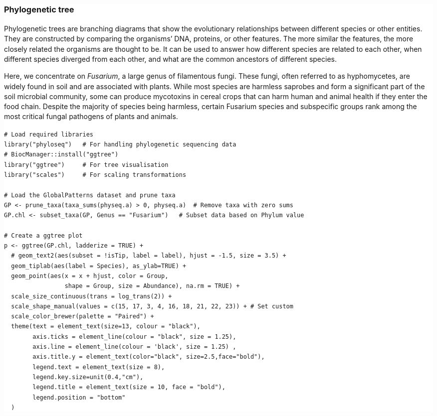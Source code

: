 ### Phylogenetic tree

Phylogenetic trees are branching diagrams that show the evolutionary
relationships between different species or other entities. They are
constructed by comparing the organisms’ DNA, proteins, or other
features. The more similar the features, the more closely related the
organisms are thought to be. It can be used to answer how different
species are related to each other, when different species diverged from
each other, and what are the common ancestors of different species.

Here, we concentrate on *Fusarium*, a large genus of filamentous fungi.
These fungi, often referred to as hyphomycetes, are widely found in soil
and are associated with plants. While most species are harmless saprobes
and form a significant part of the soil microbial community, some can
produce mycotoxins in cereal crops that can harm human and animal health
if they enter the food chain. Despite the majority of species being
harmless, certain Fusarium species and subspecific groups rank among the
most critical fungal pathogens of plants and animals.

    # Load required libraries
    library("phyloseq")   # For handling phylogenetic sequencing data
    # BiocManager::install("ggtree")
    library("ggtree")     # For tree visualisation
    library("scales")     # For scaling transformations

    # Load the GlobalPatterns dataset and prune taxa
    GP <- prune_taxa(taxa_sums(physeq.a) > 0, physeq.a)  # Remove taxa with zero sums
    GP.chl <- subset_taxa(GP, Genus == "Fusarium")   # Subset data based on Phylum value

    # Create a ggtree plot
    p <- ggtree(GP.chl, ladderize = TRUE) +
      # geom_text2(aes(subset = !isTip, label = label), hjust = -1.5, size = 3.5) +
      geom_tiplab(aes(label = Species), as_ylab=TRUE) +
      geom_point(aes(x = x + hjust, color = Group, 
                     shape = Group, size = Abundance), na.rm = TRUE) +
      scale_size_continuous(trans = log_trans(2)) +
      scale_shape_manual(values = c(15, 17, 3, 4, 16, 18, 21, 22, 23)) + # Set custom
      scale_color_brewer(palette = "Paired") +
      theme(text = element_text(size=13, colour = "black"), 
            axis.ticks = element_line(colour = "black", size = 1.25),
            axis.line = element_line(colour = 'black', size = 1.25) ,
            axis.title.y = element_text(color="black", size=2.5,face="bold"), 
            legend.text = element_text(size = 8),
            legend.key.size=unit(0.4,"cm"),
            legend.title = element_text(size = 10, face = "bold"),
            legend.position = "bottom"
      ) 
